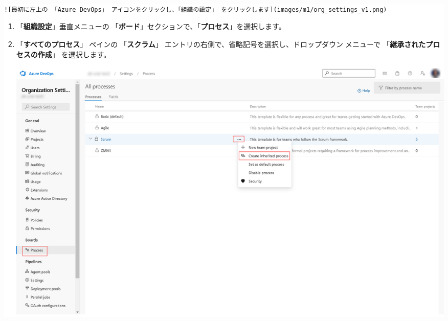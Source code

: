     ![最初に左上の 「Azure DevOps」 アイコンをクリックし、「組織の設定」 をクリックします](images/m1/org_settings_v1.png)

1.  「**組織設定**」垂直メニューの 「**ボード**」セクションで、「**プロセス**」を選択します。
1.  「**すべてのプロセス**」 ペインの 「**スクラム**」 エントリの右側で、省略記号を選択し、ドロップダウン メニューで 「**継承されたプロセスの作成**」 を選択します。

    ![「組織設定」 ウィンドウの 「プロセス」 オプションで、「スクラム」 プロセスを探し、省略記号をクリックして 「継承されたプロセスを作成」 をクリックします](images/m1/inherited_v1.png)
    